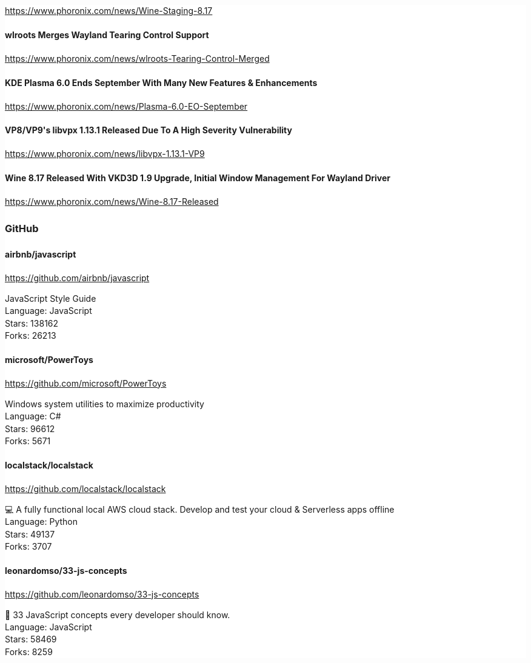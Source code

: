 https://www.phoronix.com/news/Wine-Staging-8.17

#### wlroots Merges Wayland Tearing Control Support

https://www.phoronix.com/news/wlroots-Tearing-Control-Merged

#### KDE Plasma 6.0 Ends September With Many New Features & Enhancements

https://www.phoronix.com/news/Plasma-6.0-EO-September

#### VP8/VP9's libvpx 1.13.1 Released Due To A High Severity Vulnerability

https://www.phoronix.com/news/libvpx-1.13.1-VP9

#### Wine 8.17 Released With VKD3D 1.9 Upgrade, Initial Window Management For Wayland Driver

https://www.phoronix.com/news/Wine-8.17-Released

### GitHub

#### airbnb/javascript

https://github.com/airbnb/javascript

JavaScript Style Guide\
Language: JavaScript\
Stars: 138162\
Forks: 26213

#### microsoft/PowerToys

https://github.com/microsoft/PowerToys

Windows system utilities to maximize productivity\
Language: C#\
Stars: 96612\
Forks: 5671

#### localstack/localstack

https://github.com/localstack/localstack

💻 A fully functional local AWS cloud stack. Develop and test your cloud
& Serverless apps offline\
Language: Python\
Stars: 49137\
Forks: 3707

#### leonardomso/33-js-concepts

https://github.com/leonardomso/33-js-concepts

📜 33 JavaScript concepts every developer should know.\
Language: JavaScript\
Stars: 58469\
Forks: 8259

